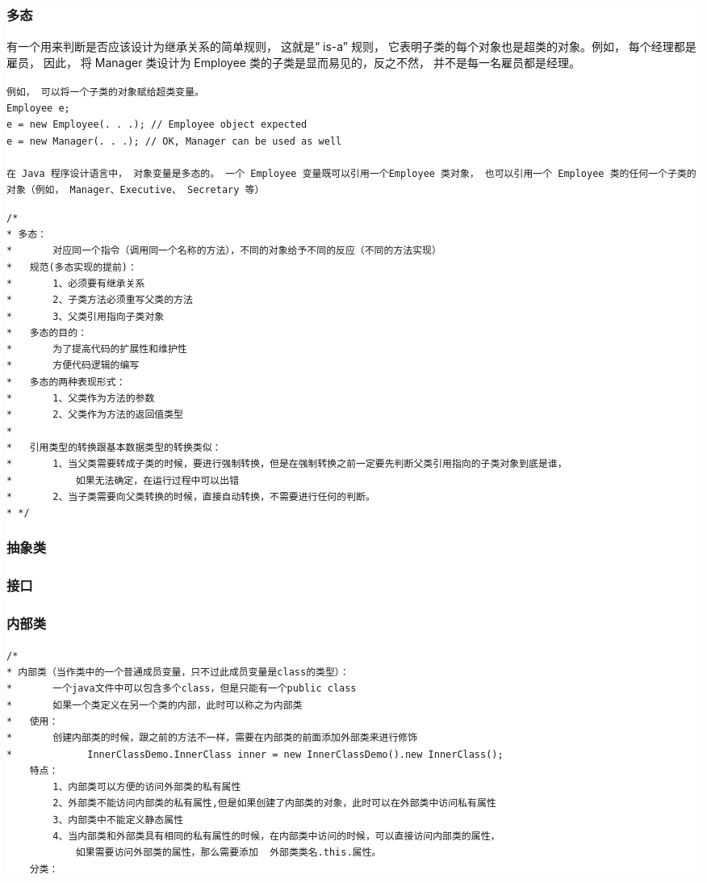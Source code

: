 

### 多态

有一个用来判断是否应该设计为继承关系的简单规则， 这就是“ is-a” 规则， 它表明子类的每个对象也是超类的对象。例如， 每个经理都是雇员， 因此， 将 Manager 类设计为 Employee 类的子类是显而易见的，反之不然， 并不是每一名雇员都是经理。  

```
例如， 可以将一个子类的对象赋给超类变量。
Employee e;
e = new Employee(. . .); // Employee object expected
e = new Manager(. . .); // OK, Manager can be used as well

在 Java 程序设计语言中， 对象变量是多态的。 一个 Employee 变量既可以引用一个Employee 类对象， 也可以引用一个 Employee 类的任何一个子类的对象（例如， Manager、Executive、 Secretary 等） 
```

```
/*
* 多态：
*       对应同一个指令（调用同一个名称的方法），不同的对象给予不同的反应（不同的方法实现）
*   规范(多态实现的提前)：
*       1、必须要有继承关系
*       2、子类方法必须重写父类的方法
*       3、父类引用指向子类对象
*   多态的目的：
*       为了提高代码的扩展性和维护性
*       方便代码逻辑的编写
*   多态的两种表现形式：
*       1、父类作为方法的参数
*       2、父类作为方法的返回值类型
*
*   引用类型的转换跟基本数据类型的转换类似：
*       1、当父类需要转成子类的时候，要进行强制转换，但是在强制转换之前一定要先判断父类引用指向的子类对象到底是谁，
*           如果无法确定，在运行过程中可以出错
*       2、当子类需要向父类转换的时候，直接自动转换，不需要进行任何的判断。
* */
```

```

```

### 抽象类



### 接口



### 内部类

```
/*
* 内部类（当作类中的一个普通成员变量，只不过此成员变量是class的类型）：
*       一个java文件中可以包含多个class，但是只能有一个public class
*       如果一个类定义在另一个类的内部，此时可以称之为内部类
*   使用：
*       创建内部类的时候，跟之前的方法不一样，需要在内部类的前面添加外部类来进行修饰
*             InnerClassDemo.InnerClass inner = new InnerClassDemo().new InnerClass();
    特点：
        1、内部类可以方便的访问外部类的私有属性
        2、外部类不能访问内部类的私有属性,但是如果创建了内部类的对象，此时可以在外部类中访问私有属性
        3、内部类中不能定义静态属性
        4、当内部类和外部类具有相同的私有属性的时候，在内部类中访问的时候，可以直接访问内部类的属性，
            如果需要访问外部类的属性，那么需要添加  外部类类名.this.属性。
    分类：
```